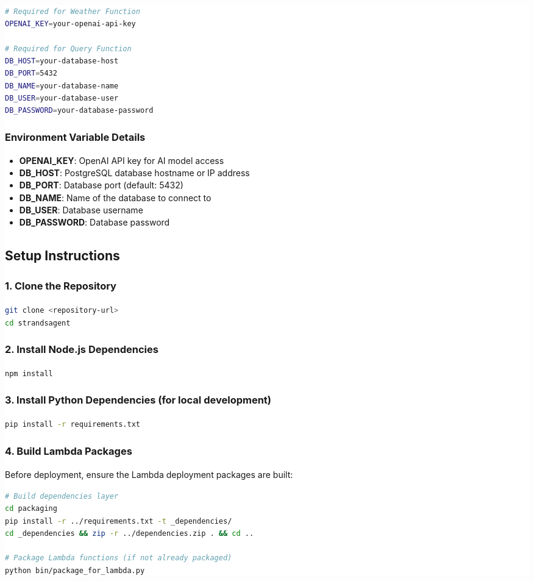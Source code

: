 ```bash
# Required for Weather Function
OPENAI_KEY=your-openai-api-key

# Required for Query Function
DB_HOST=your-database-host
DB_PORT=5432
DB_NAME=your-database-name
DB_USER=your-database-user
DB_PASSWORD=your-database-password
```

### Environment Variable Details

- **OPENAI_KEY**: OpenAI API key for AI model access
- **DB_HOST**: PostgreSQL database hostname or IP address
- **DB_PORT**: Database port (default: 5432)
- **DB_NAME**: Name of the database to connect to
- **DB_USER**: Database username
- **DB_PASSWORD**: Database password

## Setup Instructions

### 1. Clone the Repository

```bash
git clone <repository-url>
cd strandsagent
```

### 2. Install Node.js Dependencies

```bash
npm install
```

### 3. Install Python Dependencies (for local development)

```bash
pip install -r requirements.txt
```

### 4. Build Lambda Packages

Before deployment, ensure the Lambda deployment packages are built:

```bash
# Build dependencies layer
cd packaging
pip install -r ../requirements.txt -t _dependencies/
cd _dependencies && zip -r ../dependencies.zip . && cd ..

# Package Lambda functions (if not already packaged)
python bin/package_for_lambda.py
```
